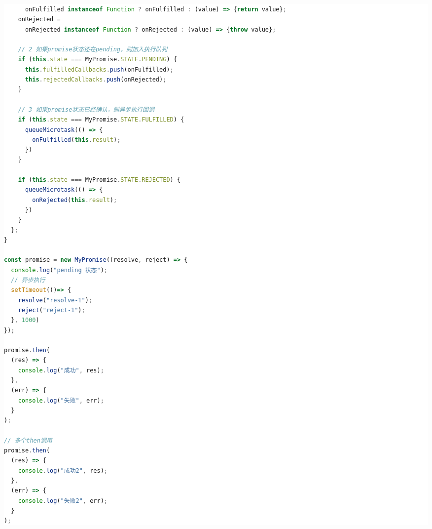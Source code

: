```js
      onFulfilled instanceof Function ? onFulfilled : (value) => {return value};
    onRejected = 
      onRejected instanceof Function ? onRejected : (value) => {throw value};

    // 2 如果promise状态还在pending，则加入执行队列
    if (this.state === MyPromise.STATE.PENDING) {
      this.fulfilledCallbacks.push(onFulfilled);
      this.rejectedCallbacks.push(onRejected);
    }
    
    // 3 如果promise状态已经确认，则异步执行回调
    if (this.state === MyPromise.STATE.FULFILLED) {  
      queueMicrotask(() => {
        onFulfilled(this.result);
      })
    }
      
    if (this.state === MyPromise.STATE.REJECTED) {
      queueMicrotask(() => {
        onRejected(this.result);
      })
    }
  };
}

const promise = new MyPromise((resolve, reject) => {
  console.log("pending 状态");
  // 异步执行
  setTimeout(()=> {
    resolve("resolve-1");
    reject("reject-1");  
  }, 1000)
});

promise.then(
  (res) => {
    console.log("成功", res);
  },
  (err) => {
    console.log("失败", err);
  }
);

// 多个then调用
promise.then(
  (res) => {
    console.log("成功2", res);
  },
  (err) => {
    console.log("失败2", err);
  }
);
```
